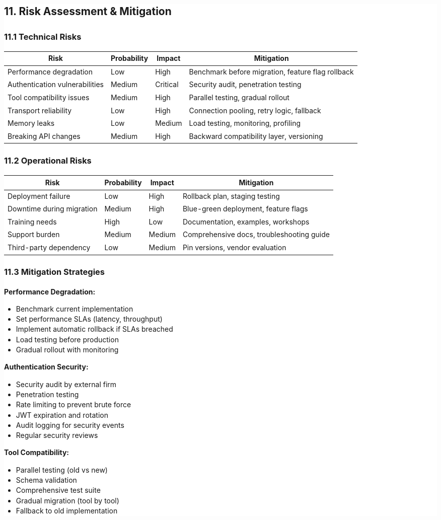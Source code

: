 
## 11. Risk Assessment & Mitigation

### 11.1 Technical Risks

| Risk | Probability | Impact | Mitigation |
|------|------------|--------|------------|
| Performance degradation | Low | High | Benchmark before migration, feature flag rollback |
| Authentication vulnerabilities | Medium | Critical | Security audit, penetration testing |
| Tool compatibility issues | Medium | High | Parallel testing, gradual rollout |
| Transport reliability | Low | High | Connection pooling, retry logic, fallback |
| Memory leaks | Low | Medium | Load testing, monitoring, profiling |
| Breaking API changes | Medium | High | Backward compatibility layer, versioning |

### 11.2 Operational Risks

| Risk | Probability | Impact | Mitigation |
|------|------------|--------|------------|
| Deployment failure | Low | High | Rollback plan, staging testing |
| Downtime during migration | Medium | High | Blue-green deployment, feature flags |
| Training needs | High | Low | Documentation, examples, workshops |
| Support burden | Medium | Medium | Comprehensive docs, troubleshooting guide |
| Third-party dependency | Low | Medium | Pin versions, vendor evaluation |

### 11.3 Mitigation Strategies

**Performance Degradation:**
- Benchmark current implementation
- Set performance SLAs (latency, throughput)
- Implement automatic rollback if SLAs breached
- Load testing before production
- Gradual rollout with monitoring

**Authentication Security:**
- Security audit by external firm
- Penetration testing
- Rate limiting to prevent brute force
- JWT expiration and rotation
- Audit logging for security events
- Regular security reviews

**Tool Compatibility:**
- Parallel testing (old vs new)
- Schema validation
- Comprehensive test suite
- Gradual migration (tool by tool)
- Fallback to old implementation
